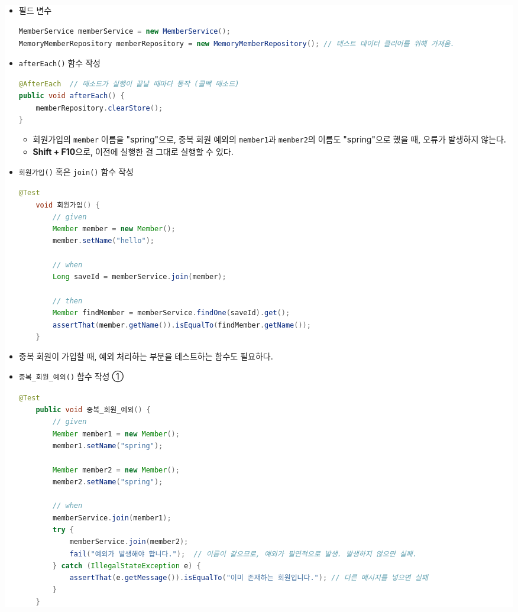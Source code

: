 

- 필드 변수

  ```java
  MemberService memberService = new MemberService();
  MemoryMemberRepository memberRepository = new MemoryMemberRepository(); // 테스트 데이터 클리어를 위해 가져옴.
  ```



- `afterEach()` 함수 작성

  ```java
  @AfterEach  // 메소드가 실행이 끝날 때마다 동작 (콜백 메소드)
  public void afterEach() {
      memberRepository.clearStore();
  }
  ```

  - 회원가입의 `member` 이름을 "spring"으로, 중복 회원 예외의 `member1`과 `member2`의 이름도 "spring"으로 했을 때, 오류가 발생하지 않는다.
  - **Shift + F10**으로, 이전에 실행한 걸 그대로 실행할 수 있다.



- `회원가입()` 혹은 `join()` 함수 작성

  ```java
  @Test
      void 회원가입() {
          // given
          Member member = new Member();
          member.setName("hello");
  
          // when
          Long saveId = memberService.join(member);
  
          // then
          Member findMember = memberService.findOne(saveId).get();
          assertThat(member.getName()).isEqualTo(findMember.getName());
      }
  ```



- 중복 회원이 가입할 때, 예외 처리하는 부분을 테스트하는 함수도 필요하다.

- `중복_회원_예외()` 함수 작성 ①

  ```java
  @Test
      public void 중복_회원_예외() {
          // given
          Member member1 = new Member();
          member1.setName("spring");
  
          Member member2 = new Member();
          member2.setName("spring");
  
          // when
          memberService.join(member1);
          try {
              memberService.join(member2);
              fail("예외가 발생해야 합니다.");  // 이름이 같으므로, 예외가 필연적으로 발생. 발생하지 않으면 실패.
          } catch (IllegalStateException e) {
              assertThat(e.getMessage()).isEqualTo("이미 존재하는 회원입니다."); // 다른 메시지를 넣으면 실패
          }
      }
  ```
